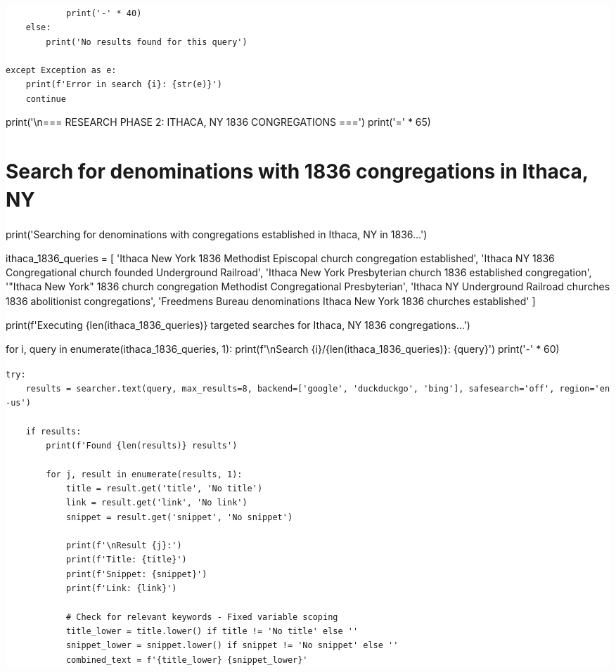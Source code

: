                print('-' * 40)
        else:
            print('No results found for this query')
            
    except Exception as e:
        print(f'Error in search {i}: {str(e)}')
        continue

print('\n=== RESEARCH PHASE 2: ITHACA, NY 1836 CONGREGATIONS ===')
print('=' * 65)

# Search for denominations with 1836 congregations in Ithaca, NY
print('Searching for denominations with congregations established in Ithaca, NY in 1836...')

ithaca_1836_queries = [
    'Ithaca New York 1836 Methodist Episcopal church congregation established',
    'Ithaca NY 1836 Congregational church founded Underground Railroad',
    'Ithaca New York Presbyterian church 1836 established congregation',
    '"Ithaca New York" 1836 church congregation Methodist Congregational Presbyterian',
    'Ithaca NY Underground Railroad churches 1836 abolitionist congregations',
    'Freedmens Bureau denominations Ithaca New York 1836 churches established'
]

print(f'Executing {len(ithaca_1836_queries)} targeted searches for Ithaca, NY 1836 congregations...')

for i, query in enumerate(ithaca_1836_queries, 1):
    print(f'\nSearch {i}/{len(ithaca_1836_queries)}: {query}')
    print('-' * 60)
    
    try:
        results = searcher.text(query, max_results=8, backend=['google', 'duckduckgo', 'bing'], safesearch='off', region='en-us')
        
        if results:
            print(f'Found {len(results)} results')
            
            for j, result in enumerate(results, 1):
                title = result.get('title', 'No title')
                link = result.get('link', 'No link')
                snippet = result.get('snippet', 'No snippet')
                
                print(f'\nResult {j}:')
                print(f'Title: {title}')
                print(f'Snippet: {snippet}')
                print(f'Link: {link}')
                
                # Check for relevant keywords - Fixed variable scoping
                title_lower = title.lower() if title != 'No title' else ''
                snippet_lower = snippet.lower() if snippet != 'No snippet' else ''
                combined_text = f'{title_lower} {snippet_lower}'
                